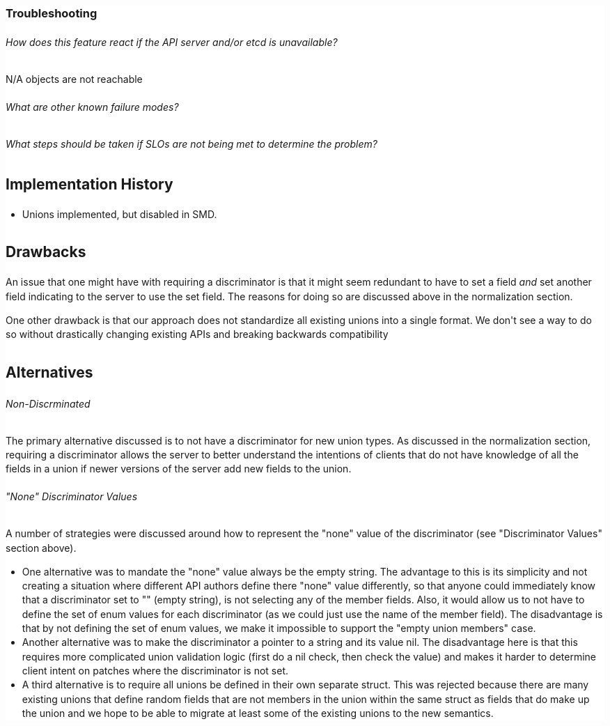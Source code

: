 

### Troubleshooting



###### How does this feature react if the API server and/or etcd is unavailable?

N/A objects are not reachable

###### What are other known failure modes?



###### What steps should be taken if SLOs are not being met to determine the problem?

## Implementation History
- Unions implemented, but disabled in SMD.

## Drawbacks


An issue that one might have with requiring a discriminator is that it might
seem redundant to have to set a field _and_ set another field indicating to the
server to use the set field. The reasons for doing so are discussed above in the
normalization section.

One other drawback is that our approach does not standardize all existing unions
into a single format. We don't see a way to do so without drastically changing
existing APIs and breaking backwards compatibility

## Alternatives

###### Non-Discrminated

The primary alternative discussed is to not have a discriminator for new union
types. As discussed in the normalization section, requiring a discriminator
allows the server to better understand the intentions of clients that do not
have knowledge of all the fields in a union if newer versions of the server add
new fields to the union.

###### "None" Discriminator Values

A number of strategies were discussed around how to represent the "none" value
of the discriminator (see "Discriminator Values" section above).

* One alternative was to mandate the "none" value always be the empty string.
  The advantage to this is its simplicity and not creating a situation where
  different API authors define there "none" value differently, so that anyone
  could immediately know that a discriminator set to "" (empty string), is not
  selecting any of the member fields. Also, it would allow us to not have to
  define the set of enum values for each discriminator (as we could just use the
  name of the member field). The disadvantage is that by not defining the set of
  enum values, we make it impossible to support the "empty union members" case.
* Another alternative was to make the discriminator a pointer to a string and
  its value nil. The disadvantage here is that this requires more complicated
  union validation logic (first do a nil check, then check the value) and makes
  it harder to determine client intent on patches where the discriminator is not
  set.
* A third alternative is to require all unions be defined in their own separate
  struct. This was rejected because there are many existing unions that define
  random fields that are not members in the union within the same struct as
  fields that do make up the union and we hope to be able to migrate at least
  some of the existing unions to the new semantics.


